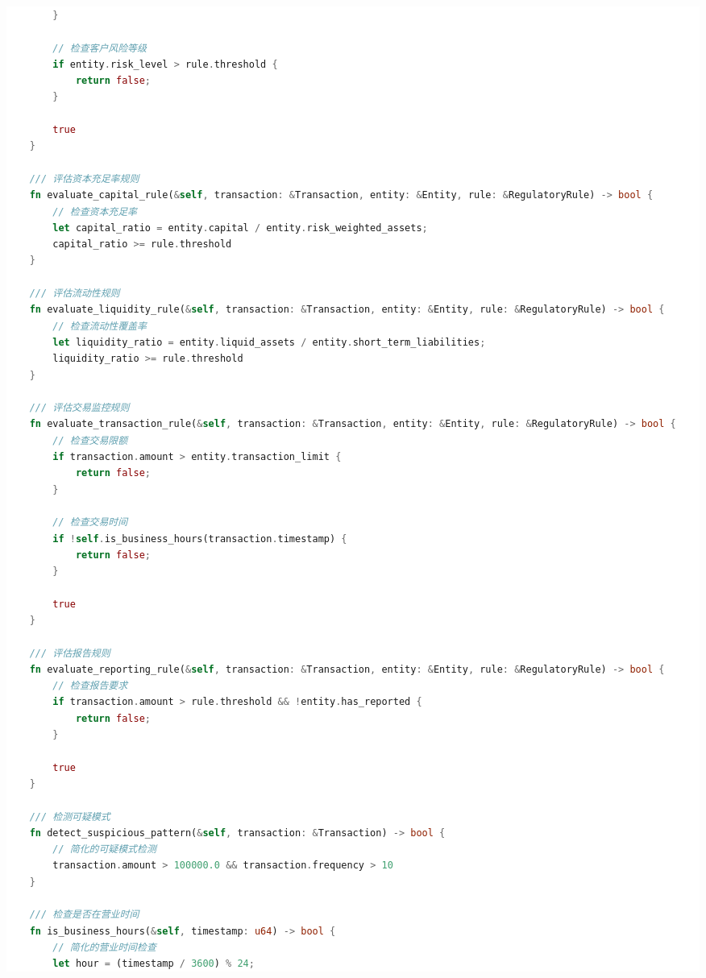 ```rust
        }

        // 检查客户风险等级
        if entity.risk_level > rule.threshold {
            return false;
        }

        true
    }

    /// 评估资本充足率规则
    fn evaluate_capital_rule(&self, transaction: &Transaction, entity: &Entity, rule: &RegulatoryRule) -> bool {
        // 检查资本充足率
        let capital_ratio = entity.capital / entity.risk_weighted_assets;
        capital_ratio >= rule.threshold
    }

    /// 评估流动性规则
    fn evaluate_liquidity_rule(&self, transaction: &Transaction, entity: &Entity, rule: &RegulatoryRule) -> bool {
        // 检查流动性覆盖率
        let liquidity_ratio = entity.liquid_assets / entity.short_term_liabilities;
        liquidity_ratio >= rule.threshold
    }

    /// 评估交易监控规则
    fn evaluate_transaction_rule(&self, transaction: &Transaction, entity: &Entity, rule: &RegulatoryRule) -> bool {
        // 检查交易限额
        if transaction.amount > entity.transaction_limit {
            return false;
        }

        // 检查交易时间
        if !self.is_business_hours(transaction.timestamp) {
            return false;
        }

        true
    }

    /// 评估报告规则
    fn evaluate_reporting_rule(&self, transaction: &Transaction, entity: &Entity, rule: &RegulatoryRule) -> bool {
        // 检查报告要求
        if transaction.amount > rule.threshold && !entity.has_reported {
            return false;
        }

        true
    }

    /// 检测可疑模式
    fn detect_suspicious_pattern(&self, transaction: &Transaction) -> bool {
        // 简化的可疑模式检测
        transaction.amount > 100000.0 && transaction.frequency > 10
    }

    /// 检查是否在营业时间
    fn is_business_hours(&self, timestamp: u64) -> bool {
        // 简化的营业时间检查
        let hour = (timestamp / 3600) % 24;
```